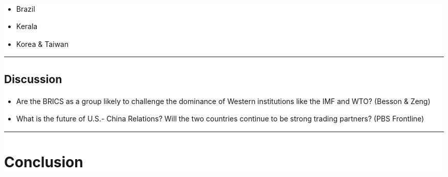 - Brazil

- Kerala 

- Korea & Taiwan

---

## Discussion

- Are the BRICS as a group likely to challenge the dominance of Western institutions like the IMF and WTO? (Besson & Zeng)

- What is the future of U.S.- China Relations? Will the two countries continue to be strong trading partners? (PBS Frontline)

--- 
# Conclusion




